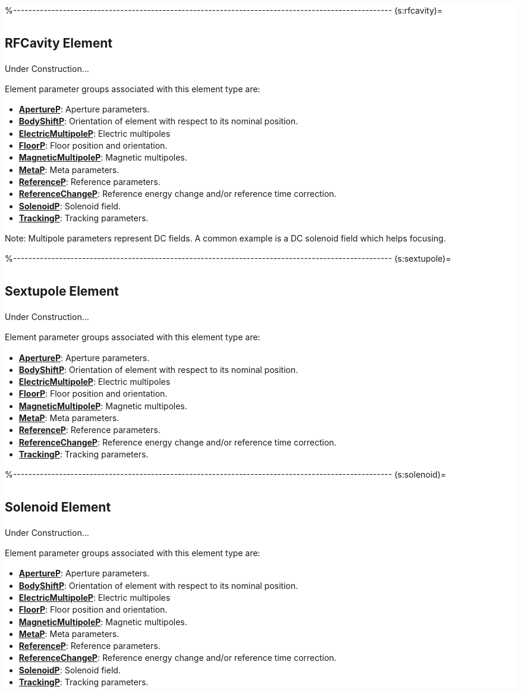 %---------------------------------------------------------------------------------------------------
(s:rfcavity)=
## RFCavity Element

Under Construction...

Element parameter groups associated with this element type are:
- [**ApertureP**](#s:aperture.params): Aperture parameters.
- [**BodyShiftP**](#s:bodyshift.params): Orientation of element with respect to its nominal position.
- [**ElectricMultipoleP**](#s:elec.mult.params): Electric multipoles
- [**FloorP**](#s:floor.params): Floor position and orientation.
- [**MagneticMultipoleP**](#s:mag.mult.params): Magnetic multipoles.
- [**MetaP**](#s:meta.params): Meta parameters.
- [**ReferenceP**](#s:ref.params): Reference parameters.
- [**ReferenceChangeP**](#s:refchange.params): Reference energy change and/or reference time correction.
- [**SolenoidP**](#s:solenoid.params): Solenoid field.
- [**TrackingP**](#s:tracking.params): Tracking parameters.

Note: Multipole parameters represent DC fields. A common example is a DC solenoid field which
helps focusing.

%---------------------------------------------------------------------------------------------------
(s:sextupole)=
## Sextupole Element

Under Construction...

Element parameter groups associated with this element type are:
- [**ApertureP**](#s:aperture.params): Aperture parameters.
- [**BodyShiftP**](#s:bodyshift.params): Orientation of element with respect to its nominal position.
- [**ElectricMultipoleP**](#s:elec.mult.params): Electric multipoles
- [**FloorP**](#s:floor.params): Floor position and orientation.
- [**MagneticMultipoleP**](#s:mag.mult.params): Magnetic multipoles.
- [**MetaP**](#s:meta.params): Meta parameters.
- [**ReferenceP**](#s:ref.params): Reference parameters.
- [**ReferenceChangeP**](#s:refchange.params): Reference energy change and/or reference time correction.
- [**TrackingP**](#s:tracking.params): Tracking parameters.

%---------------------------------------------------------------------------------------------------
(s:solenoid)=
## Solenoid Element

Under Construction...

Element parameter groups associated with this element type are:
- [**ApertureP**](#s:aperture.params): Aperture parameters.
- [**BodyShiftP**](#s:bodyshift.params): Orientation of element with respect to its nominal position.
- [**ElectricMultipoleP**](#s:elec.mult.params): Electric multipoles
- [**FloorP**](#s:floor.params): Floor position and orientation.
- [**MagneticMultipoleP**](#s:mag.mult.params): Magnetic multipoles.
- [**MetaP**](#s:meta.params): Meta parameters.
- [**ReferenceP**](#s:ref.params): Reference parameters.
- [**ReferenceChangeP**](#s:refchange.params): Reference energy change and/or reference time correction.
- [**SolenoidP**](#s:solenoid.params): Solenoid field.
- [**TrackingP**](#s:tracking.params): Tracking parameters.
